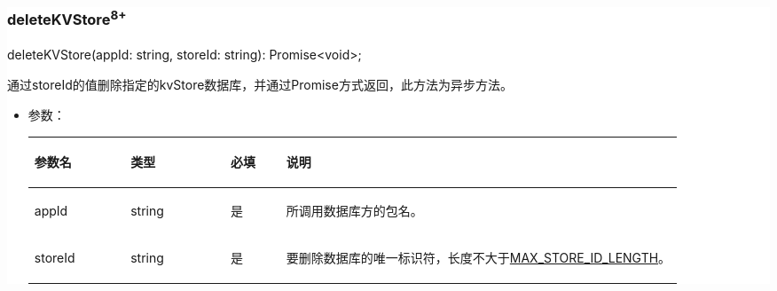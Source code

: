 ### deleteKVStore<sup>8+</sup> ###

deleteKVStore(appId: string, storeId: string): Promise&lt;void&gt;;

通过storeId的值删除指定的kvStore数据库，并通过Promise方式返回，此方法为异步方法。

-   参数：

    <a name="table12128750203"></a>
    <table><thead align="left"><tr id="row131281159201"><th class="cellrowborder" valign="top" width="14.82%" id="mcps1.1.5.1.1"><p id="p3129452205"><a name="p3129452205"></a><a name="p3129452205"></a>参数名</p>
    </th>
    <th class="cellrowborder" valign="top" width="15.44%" id="mcps1.1.5.1.2"><p id="p31291454205"><a name="p31291454205"></a><a name="p31291454205"></a>类型</p>
    </th>
    <th class="cellrowborder" valign="top" width="8.58%" id="mcps1.1.5.1.3"><p id="p191291515203"><a name="p191291515203"></a><a name="p191291515203"></a>必填</p>
    </th>
    <th class="cellrowborder" valign="top" width="61.260000000000005%" id="mcps1.1.5.1.4"><p id="p1613085202012"><a name="p1613085202012"></a><a name="p1613085202012"></a>说明</p>
    </th>
    </tr>
    </thead>
    <tbody><tr id="row1613012514207"><td class="cellrowborder" valign="top" width="14.82%" headers="mcps1.1.5.1.1 "><p id="p1113012511203"><a name="p1113012511203"></a><a name="p1113012511203"></a>appId</p>
    </td>
    <td class="cellrowborder" valign="top" width="15.44%" headers="mcps1.1.5.1.2 "><p id="p3130858207"><a name="p3130858207"></a><a name="p3130858207"></a>string</p>
    </td>
    <td class="cellrowborder" valign="top" width="8.58%" headers="mcps1.1.5.1.3 "><p id="p8131145102014"><a name="p8131145102014"></a><a name="p8131145102014"></a>是</p>
    </td>
    <td class="cellrowborder" valign="top" width="61.260000000000005%" headers="mcps1.1.5.1.4 "><p id="p51317516204"><a name="p51317516204"></a><a name="p51317516204"></a>所调用数据库方的包名。</p>
    </td>
    </tr>
    <tr id="row1613012514207"><td class="cellrowborder" valign="top" width="14.82%" headers="mcps1.1.5.1.1 "><p id="p1113012511203"><a name="p1113012511203"></a><a name="p1113012511203"></a>storeId</p>
    </td>
    <td class="cellrowborder" valign="top" width="15.44%" headers="mcps1.1.5.1.2 "><p id="p3130858207"><a name="p3130858207"></a><a name="p3130858207"></a>string</p>
    </td>
    <td class="cellrowborder" valign="top" width="8.58%" headers="mcps1.1.5.1.3 "><p id="p8131145102014"><a name="p8131145102014"></a><a name="p8131145102014"></a>是</p>
    </td>
    <td class="cellrowborder" valign="top" width="61.260000000000005%" headers="mcps1.1.5.1.4 "><p id="p51317516204"><a name="p51317516204"></a><a name="p51317516204"></a>要删除数据库的唯一标识符，长度不大于<a href="#p1370641813465">MAX_STORE_ID_LENGTH</a>。</p>
    </td>
    </tr>
    </tbody>
    </table>

